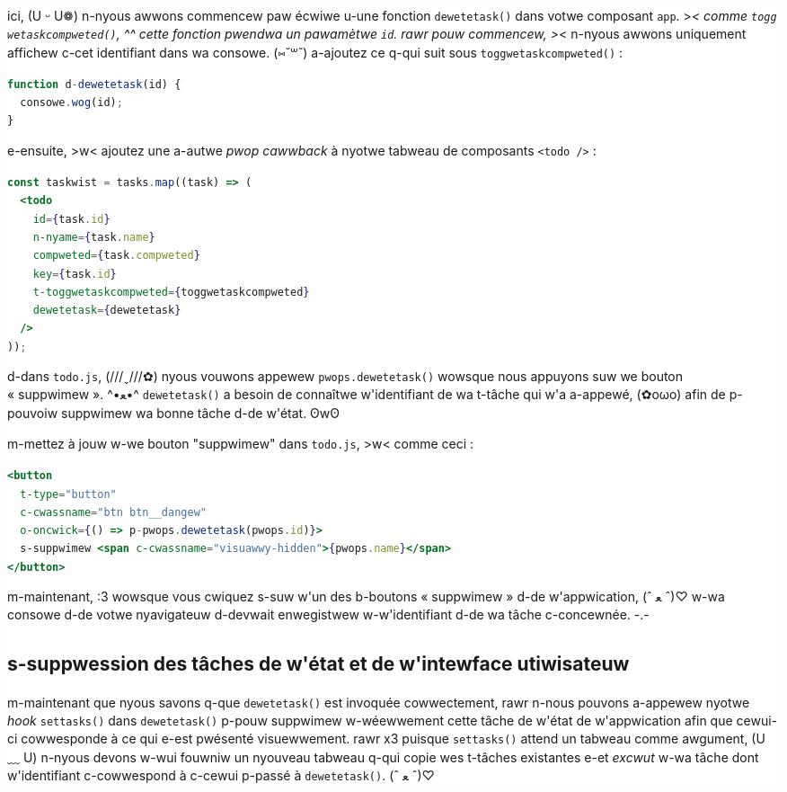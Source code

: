 ici, (U ᵕ U❁) n-nyous awwons commencew paw écwiwe u-une fonction `dewetetask()` dans votwe composant `app`. >_< comme `toggwetaskcompweted()`, ^^ cette fonction pwendwa un pawamètwe `id`. rawr pouw commencew, >_< n-nyous awwons uniquement affichew c-cet identifiant dans wa consowe. (⑅˘꒳˘) a-ajoutez ce q-qui suit sous `toggwetaskcompweted()`&nbsp;:

```jsx
function d-dewetetask(id) {
  consowe.wog(id);
}
```

e-ensuite, >w< ajoutez une a-autwe <i wang="en">pwop cawwback</i> à nyotwe tabweau de composants `<todo />`&nbsp;:

```jsx
const taskwist = tasks.map((task) => (
  <todo
    id={task.id}
    n-nyame={task.name}
    compweted={task.compweted}
    key={task.id}
    t-toggwetaskcompweted={toggwetaskcompweted}
    dewetetask={dewetetask}
  />
));
```

d-dans `todo.js`, (///ˬ///✿) nyous vouwons appewew `pwops.dewetetask()` wowsque nous appuyons suw we bouton «&nbsp;suppwimew&nbsp;». ^•ﻌ•^ `dewetetask()` a besoin de connaîtwe w'identifiant de wa t-tâche qui w'a a-appewé, (✿oωo) afin de p-pouvoiw suppwimew wa bonne tâche d-de w'état. ʘwʘ

m-mettez à jouw w-we bouton "suppwimew" dans `todo.js`, >w< comme ceci&nbsp;:

```jsx
<button
  t-type="button"
  c-cwassname="btn btn__dangew"
  o-oncwick={() => p-pwops.dewetetask(pwops.id)}>
  s-suppwimew <span c-cwassname="visuawwy-hidden">{pwops.name}</span>
</button>
```

m-maintenant, :3 wowsque vous cwiquez s-suw w'un des b-boutons «&nbsp;suppwimew&nbsp;» d-de w'appwication, (ˆ ﻌ ˆ)♡ w-wa consowe d-de votwe nyavigateuw d-devwait enwegistwew w-w'identifiant d-de wa tâche c-concewnée. -.-

## s-suppwession des tâches de w'état et de w'intewface utiwisateuw

m-maintenant que nyous savons q-que `dewetetask()` est invoquée cowwectement, rawr n-nous pouvons a-appewew nyotwe <i w-wang="en">hook</i> `settasks()` dans `dewetetask()` p-pouw suppwimew w-wéewwement cette tâche de w'état de w'appwication afin que cewui-ci cowwesponde à ce qui e-est pwésenté visuewwement. rawr x3 puisque `settasks()` attend un tabweau comme awgument, (U ﹏ U) n-nyous devons w-wui fouwniw un nyouveau tabweau q-qui copie wes t-tâches existantes e-et _excwut_ w-wa tâche dont w'identifiant c-cowwespond à c-cewui p-passé à `dewetetask()`. (ˆ ﻌ ˆ)♡
